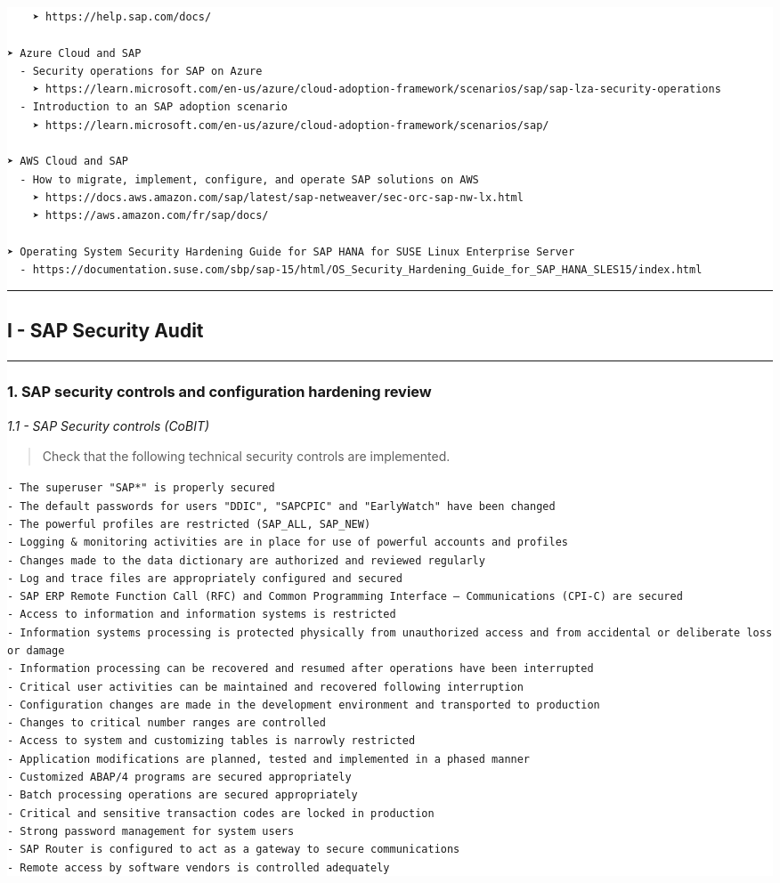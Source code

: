 ```
    ➤ https://help.sap.com/docs/

➤ Azure Cloud and SAP
  - Security operations for SAP on Azure
    ➤ https://learn.microsoft.com/en-us/azure/cloud-adoption-framework/scenarios/sap/sap-lza-security-operations
  - Introduction to an SAP adoption scenario
    ➤ https://learn.microsoft.com/en-us/azure/cloud-adoption-framework/scenarios/sap/

➤ AWS Cloud and SAP
  - How to migrate, implement, configure, and operate SAP solutions on AWS
    ➤ https://docs.aws.amazon.com/sap/latest/sap-netweaver/sec-orc-sap-nw-lx.html
    ➤ https://aws.amazon.com/fr/sap/docs/

➤ Operating System Security Hardening Guide for SAP HANA for SUSE Linux Enterprise Server 
  - https://documentation.suse.com/sbp/sap-15/html/OS_Security_Hardening_Guide_for_SAP_HANA_SLES15/index.html
```
--------

## I - SAP Security Audit 

--------

### 1. SAP security controls and configuration hardening review

<i/>1.1 - SAP Security controls (CoBIT)</i>
> Check that the following technical security controls are implemented.
```
- The superuser "SAP*" is properly secured
- The default passwords for users "DDIC", "SAPCPIC" and "EarlyWatch" have been changed
- The powerful profiles are restricted (SAP_ALL, SAP_NEW)
- Logging & monitoring activities are in place for use of powerful accounts and profiles
- Changes made to the data dictionary are authorized and reviewed regularly
- Log and trace files are appropriately configured and secured
- SAP ERP Remote Function Call (RFC) and Common Programming Interface — Communications (CPI-C) are secured
- Access to information and information systems is restricted
- Information systems processing is protected physically from unauthorized access and from accidental or deliberate loss or damage
- Information processing can be recovered and resumed after operations have been interrupted
- Critical user activities can be maintained and recovered following interruption
- Configuration changes are made in the development environment and transported to production
- Changes to critical number ranges are controlled
- Access to system and customizing tables is narrowly restricted
- Application modifications are planned, tested and implemented in a phased manner
- Customized ABAP/4 programs are secured appropriately
- Batch processing operations are secured appropriately
- Critical and sensitive transaction codes are locked in production
- Strong password management for system users
- SAP Router is configured to act as a gateway to secure communications
- Remote access by software vendors is controlled adequately
```
